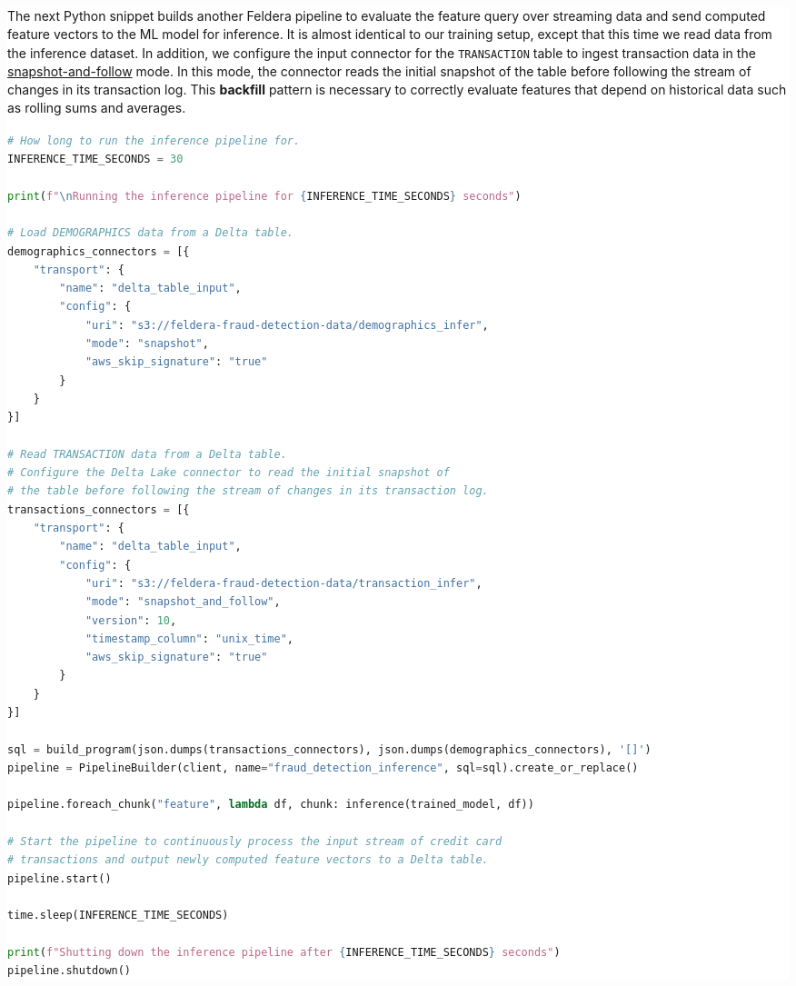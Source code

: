 The next Python snippet builds another Feldera pipeline to evaluate the feature
query over streaming data and send computed feature vectors to the ML model for
inference. It is almost identical to our training setup, except that this time
we read data from the inference dataset. In addition, we configure the input
connector for the `TRANSACTION` table to ingest transaction data in the
[snapshot-and-follow](/connectors/sources/delta#delta-lake-input-connector-configuration) mode.
In this mode, the connector reads the initial snapshot of the table before following
the stream of changes in its transaction log. This **backfill** pattern is necessary
to correctly evaluate features that depend on historical data such as rolling
sums and averages.

```python
# How long to run the inference pipeline for.
INFERENCE_TIME_SECONDS = 30

print(f"\nRunning the inference pipeline for {INFERENCE_TIME_SECONDS} seconds")

# Load DEMOGRAPHICS data from a Delta table.
demographics_connectors = [{
    "transport": {
        "name": "delta_table_input",
        "config": {
            "uri": "s3://feldera-fraud-detection-data/demographics_infer",
            "mode": "snapshot",
            "aws_skip_signature": "true"
        }
    }
}]

# Read TRANSACTION data from a Delta table.
# Configure the Delta Lake connector to read the initial snapshot of
# the table before following the stream of changes in its transaction log.
transactions_connectors = [{
    "transport": {
        "name": "delta_table_input",
        "config": {
            "uri": "s3://feldera-fraud-detection-data/transaction_infer",
            "mode": "snapshot_and_follow",
            "version": 10,
            "timestamp_column": "unix_time",
            "aws_skip_signature": "true"
        }
    }
}]

sql = build_program(json.dumps(transactions_connectors), json.dumps(demographics_connectors), '[]')
pipeline = PipelineBuilder(client, name="fraud_detection_inference", sql=sql).create_or_replace()

pipeline.foreach_chunk("feature", lambda df, chunk: inference(trained_model, df))

# Start the pipeline to continuously process the input stream of credit card
# transactions and output newly computed feature vectors to a Delta table.
pipeline.start()

time.sleep(INFERENCE_TIME_SECONDS)

print(f"Shutting down the inference pipeline after {INFERENCE_TIME_SECONDS} seconds")
pipeline.shutdown()
```
